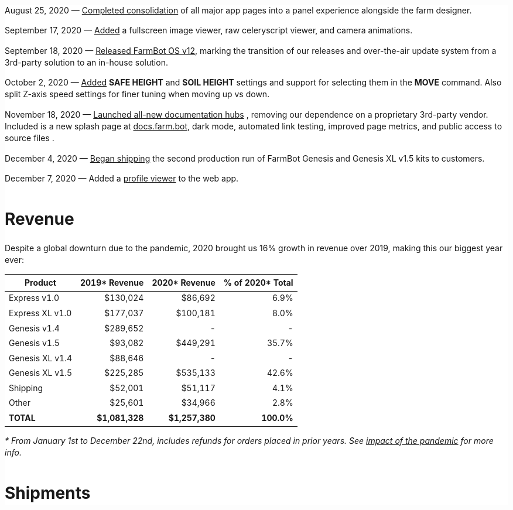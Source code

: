 August 25, 2020 — [Completed consolidation](https://farm.bot/blogs/news/august-25-2020-software-update) of all major app pages into a panel experience alongside the farm designer.

September 17, 2020 — [Added](https://farm.bot/blogs/news/september-17-2020-software-update) a fullscreen image viewer, raw celeryscript viewer, and camera animations.

September 18, 2020 — [Released FarmBot OS v12](https://farm.bot/blogs/news/update-to-farmbot-os-v12), marking the transition of our releases and over-the-air update system from a 3rd-party solution to an in-house solution.

October 2, 2020 — [Added](https://farm.bot/blogs/news/october-2-2020-software-update) **SAFE HEIGHT** and **SOIL HEIGHT** settings and support for selecting them in the **MOVE** command. Also split Z-axis speed settings for finer tuning when moving up vs down.

November 18, 2020 — [Launched all-new documentation hubs](https://farm.bot/blogs/news/november-18-2020-update) <span class="value-icon products"></span>, removing our dependence on a proprietary 3rd-party vendor. Included is a new splash page at [docs.farm.bot](http://docs.farm.bot), dark mode, automated link testing, improved page metrics, and public access to source files <span class="value-icon business"></span>.

December 4, 2020 — [Began shipping](https://farm.bot/blogs/news/farmbot-genesis-and-genesis-xl-v1-5-now-back-in-stock) the second production run of FarmBot Genesis and Genesis XL v1.5 kits to customers.

December 7, 2020 — Added a [profile viewer](https://farm.bot/blogs/news/december-7-2020-software-update) to the web app.

# Revenue

Despite a global downturn due to the pandemic, 2020 brought us 16% growth in revenue over 2019, making this our biggest year ever:

|Product           |2019\* Revenue  |2020\* Revenue  |% of 2020\* Total|
|------------------|---------------:|---------------:|----------------:|
|Express v1.0      |$130,024        |$86,692         |6.9%             |
|Express XL v1.0   |$177,037        |$100,181        |8.0%             |
|Genesis v1.4      |$289,652        |-               |-                |
|Genesis v1.5      |$93,082         |$449,291        |35.7%            |
|Genesis XL v1.4   |$88,646         |-               |-                |
|Genesis XL v1.5   |$225,285        |$535,133        |42.6%            |
|Shipping          |$52,001         |$51,117         |4.1%             |
|Other             |$25,601         |$34,966         |2.8%             |
|**TOTAL**         |**$1,081,328**  |**$1,257,380**  |**100.0%**       |

_\* From January 1st to December 22nd, includes refunds for orders placed in prior years. See [impact of the pandemic](#impact-of-the-pandemic) for more info._

# Shipments
